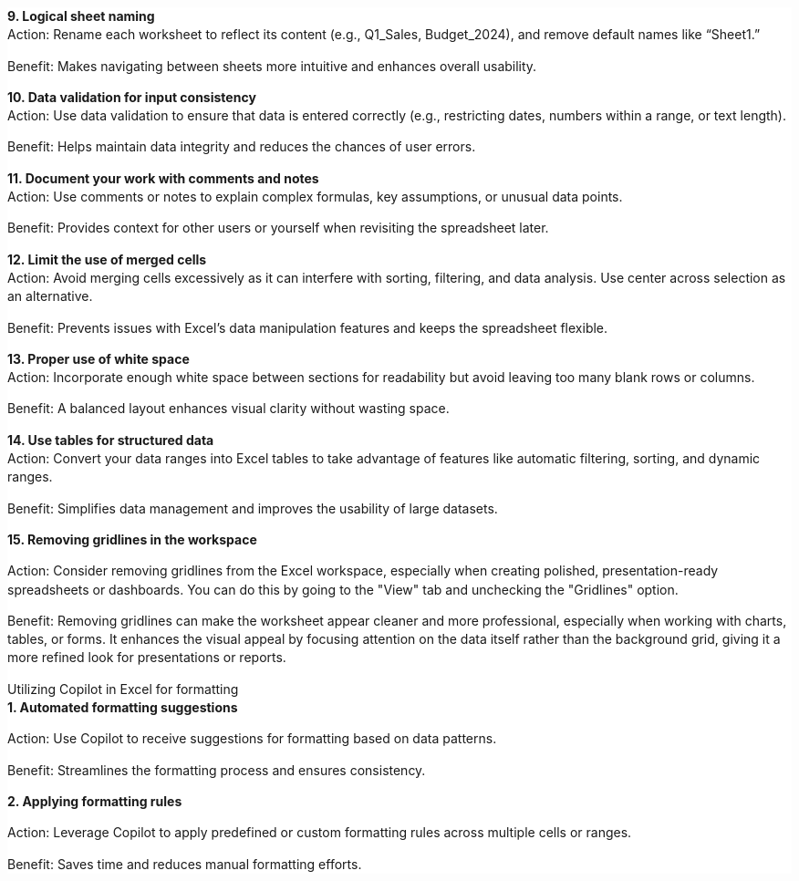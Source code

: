 **9. Logical sheet naming**      
Action: Rename each worksheet to reflect its content (e.g., Q1_Sales, Budget_2024), and remove default names like “Sheet1.”  

Benefit: Makes navigating between sheets more intuitive and enhances overall usability.  

**10. Data validation for input consistency**   
Action: Use data validation to ensure that data is entered correctly (e.g., restricting dates, numbers within a range, or text length).          

Benefit: Helps maintain data integrity and reduces the chances of user errors.                         

**11. Document your work with comments and notes**     
Action: Use comments or notes to explain complex formulas, key assumptions, or unusual data points.             

Benefit: Provides context for other users or yourself when revisiting the spreadsheet later.     

**12. Limit the use of merged cells**  
Action: Avoid merging cells excessively as it can interfere with sorting, filtering, and data analysis. Use center across selection as an alternative.           

Benefit: Prevents issues with Excel’s data manipulation features and keeps the spreadsheet flexible.         

**13. Proper use of white space**   
Action: Incorporate enough white space between sections for readability but avoid leaving too many blank rows or columns.  

Benefit: A balanced layout enhances visual clarity without wasting space.  
 
**14. Use tables for structured data**   
Action: Convert your data ranges into Excel tables to take advantage of features like automatic filtering, sorting, and dynamic ranges.            

Benefit: Simplifies data management and improves the usability of large datasets.                     

**15. Removing gridlines in the workspace**        

Action: Consider removing gridlines from the Excel workspace, especially when creating polished, presentation-ready spreadsheets or dashboards. You can do this by going to the "View" tab and unchecking the "Gridlines" option.      

Benefit: Removing gridlines can make the worksheet appear cleaner and more professional, especially when working with charts, tables, or forms. It enhances the visual appeal by focusing attention on the data itself rather than the background grid, giving it a more refined look for presentations or reports.            

Utilizing Copilot in Excel for formatting       
**1. Automated formatting suggestions**             

Action: Use Copilot to receive suggestions for formatting based on data patterns.       

Benefit: Streamlines the formatting process and ensures consistency.                   

**2. Applying formatting rules**                         
             
Action: Leverage Copilot to apply predefined or custom formatting rules across multiple cells or ranges.       

Benefit: Saves time and reduces manual formatting efforts.    
